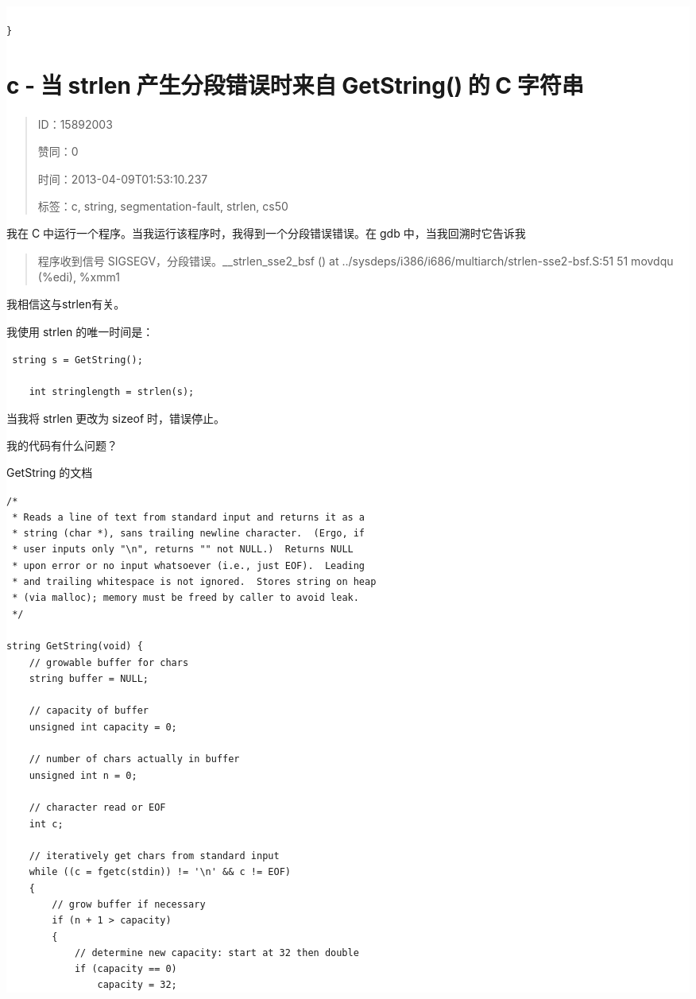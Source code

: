 ```

} 
```

# c - 当 strlen 产生分段错误时来自 GetString() 的 C 字符串

> ID：15892003
> 
> 赞同：0
> 
> 时间：2013-04-09T01:53:10.237
> 
> 标签：c, string, segmentation-fault, strlen, cs50

我在 C 中运行一个程序。当我运行该程序时，我得到一个分段错误错误。在 gdb 中，当我回溯时它告诉我

> 程序收到信号 SIGSEGV，分段错误。__strlen_sse2_bsf () at ../sysdeps/i386/i686/multiarch/strlen-sse2-bsf.S:51 51 movdqu (%edi), %xmm1

我相信这与strlen有关。

我使用 strlen 的唯一时间是：

```
 string s = GetString();

    int stringlength = strlen(s); 
```

当我将 strlen 更改为 sizeof 时，错误停止。

我的代码有什么问题？

GetString 的文档

```
/*
 * Reads a line of text from standard input and returns it as a 
 * string (char *), sans trailing newline character.  (Ergo, if
 * user inputs only "\n", returns "" not NULL.)  Returns NULL
 * upon error or no input whatsoever (i.e., just EOF).  Leading
 * and trailing whitespace is not ignored.  Stores string on heap
 * (via malloc); memory must be freed by caller to avoid leak.
 */

string GetString(void) {
    // growable buffer for chars
    string buffer = NULL;

    // capacity of buffer
    unsigned int capacity = 0;

    // number of chars actually in buffer
    unsigned int n = 0;

    // character read or EOF
    int c;

    // iteratively get chars from standard input
    while ((c = fgetc(stdin)) != '\n' && c != EOF)
    {
        // grow buffer if necessary
        if (n + 1 > capacity)
        {
            // determine new capacity: start at 32 then double
            if (capacity == 0)
                capacity = 32;
```